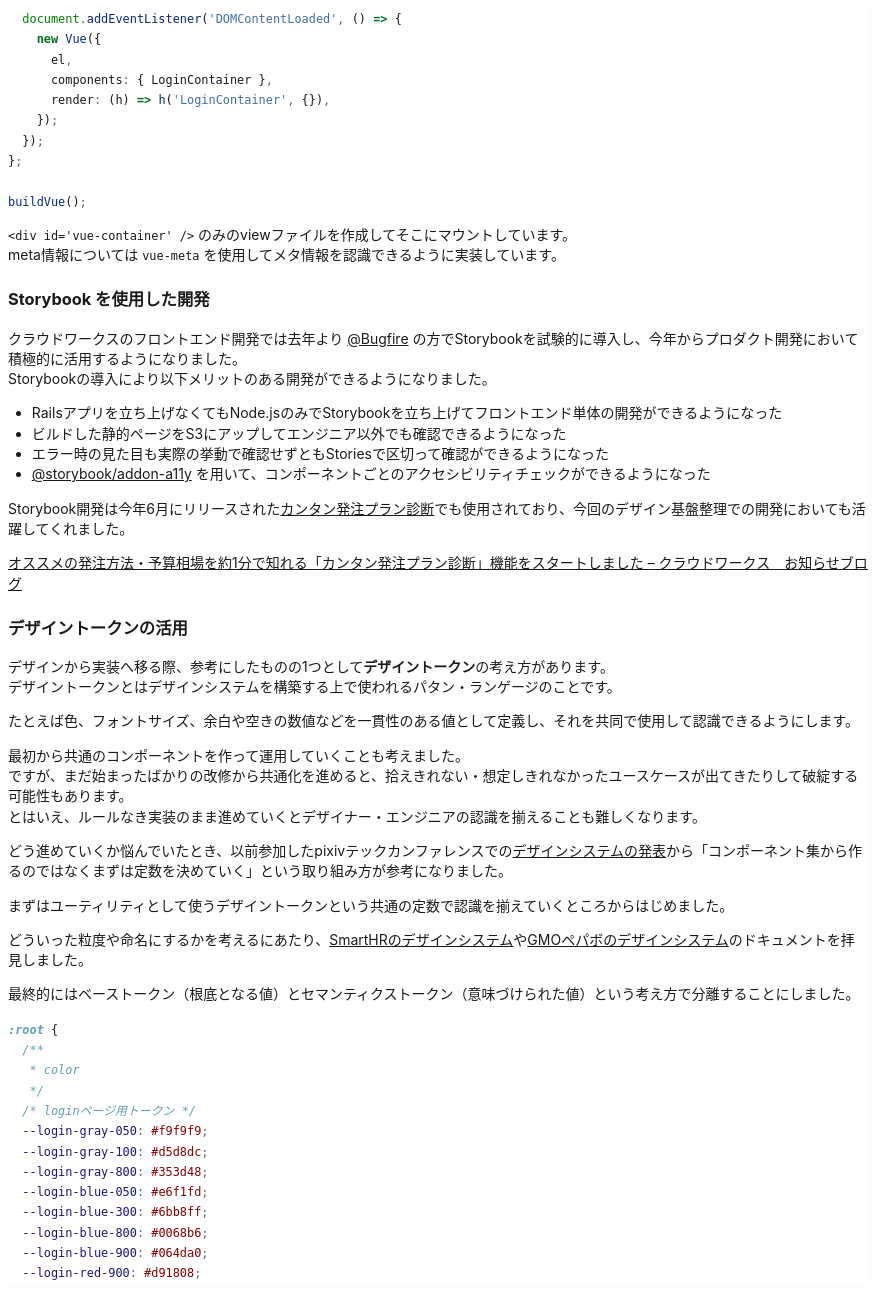 ```typescript
  document.addEventListener('DOMContentLoaded', () => {
    new Vue({
      el,
      components: { LoginContainer },
      render: (h) => h('LoginContainer', {}),
    });
  });
};

buildVue();
```

`<div id='vue-container' />` のみのviewファイルを作成してそこにマウントしています。<br>
meta情報については `vue-meta` を使用してメタ情報を認識できるように実装しています。

### Storybook を使用した開発

クラウドワークスのフロントエンド開発では去年より [@Bugfire](https://twitter.com/andobario) の方でStorybookを試験的に導入し、今年からプロダクト開発において積極的に活用するようになりました。<br>
Storybookの導入により以下メリットのある開発ができるようになりました。

- Railsアプリを立ち上げなくてもNode.jsのみでStorybookを立ち上げてフロントエンド単体の開発ができるようになった
- ビルドした静的ページをS3にアップしてエンジニア以外でも確認できるようになった
- エラー時の見た目も実際の挙動で確認せずともStoriesで区切って確認ができるようになった
- [@storybook/addon-a11y](https://www.npmjs.com/package/@storybook/addon-a11y) を用いて、コンポーネントごとのアクセシビリティチェックができるようになった

Storybook開発は今年6月にリリースされた[カンタン発注プラン診断](https://crowdworks.jp/order_plan_diagnoses)でも使用されており、今回のデザイン基盤整理での開発においても活躍してくれました。

[オススメの発注方法・予算相場を約1分で知れる「カンタン発注プラン診断」機能をスタートしました – クラウドワークス　お知らせブログ](https://blog.crowdworks.jp/archives/4430/)

### デザイントークンの活用

デザインから実装へ移る際、参考にしたものの1つとして**デザイントークン**の考え方があります。<br>
デザイントークンとはデザインシステムを構築する上で使われるパタン・ランゲージのことです。

たとえば色、フォントサイズ、余白や空きの数値などを一貫性のある値として定義し、それを共同で使用して認識できるようにします。

最初から共通のコンポーネントを作って運用していくことも考えました。<br>
ですが、まだ始まったばかりの改修から共通化を進めると、拾えきれない・想定しきれなかったユースケースが出てきたりして破綻する可能性もあります。<br>
とはいえ、ルールなき実装のまま進めていくとデザイナー・エンジニアの認識を揃えることも難しくなります。

どう進めていくか悩んでいたとき、以前参加したpixivテックカンファレンスでの[デザインシステムの発表](https://inside.pixiv.blog/2021/07/01/151500)から「コンポーネント集から作るのではなくまずは定数を決めていく」という取り組み方が参考になりました。

まずはユーティリティとして使うデザイントークンという共通の定数で認識を揃えていくところからはじめました。

どういった粒度や命名にするかを考えるにあたり、[SmartHRのデザインシステム](https://smarthr.design/products/design-tokens/)や[GMOペパボのデザインシステム](https://design.pepabo.com/inhouse/about/)のドキュメントを拝見しました。

最終的にはベーストークン（根底となる値）とセマンティクストークン（意味づけられた値）という考え方で分離することにしました。

```css
:root {
  /**
   * color
   */
  /* loginページ用トークン */
  --login-gray-050: #f9f9f9;
  --login-gray-100: #d5d8dc;
  --login-gray-800: #353d48;
  --login-blue-050: #e6f1fd;
  --login-blue-300: #6bb8ff;
  --login-blue-800: #0068b6;
  --login-blue-900: #064da0;
  --login-red-900: #d91808;
```